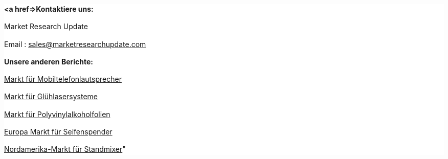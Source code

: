 <strong><a href=>Kontaktiere uns:</a></strong>

Market Research Update

Email : sales@marketresearchupdate.com

<strong>Unsere anderen Berichte:</strong>

<a href=https://www.linkedin.com/pulse/mobile-phone-loudspeaker-market-2023-2029-in-depth-report>Markt für Mobiltelefonlautsprecher</a>

<a href=https://www.linkedin.com/pulse/annealing-laser-systems-market-size-trends-consumption>Markt für Glühlasersysteme</a>

<a href=https://www.linkedin.com/pulse/polyvinyl-alcohol-film-market-size-trends-consumption>Markt für Polyvinylalkoholfolien</a>

<a href=https://www.linkedin.com/pulse/europe-soap-dispensers-market-trends-2023-updated>Europa Markt für Seifenspender</a>

<a href=https://www.linkedin.com/pulse/north-america-stand-mixer-market-report-covers-future>Nordamerika-Markt für Standmixer</a>"
